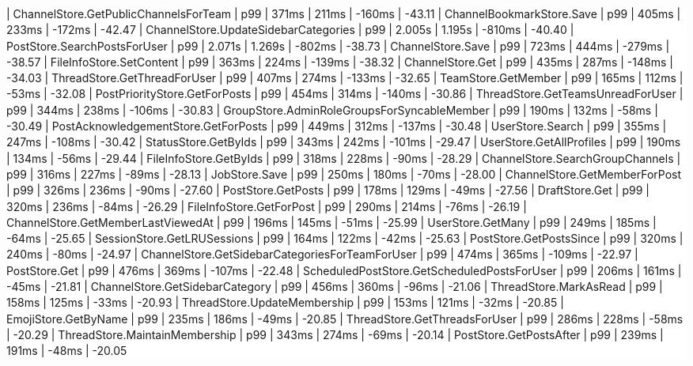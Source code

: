| ChannelStore.GetPublicChannelsForTeam | p99 | 371ms | 211ms | -160ms | -43.11
| ChannelBookmarkStore.Save | p99 | 405ms | 233ms | -172ms | -42.47
| ChannelStore.UpdateSidebarCategories | p99 | 2.005s | 1.195s | -810ms | -40.40
| PostStore.SearchPostsForUser | p99 | 2.071s | 1.269s | -802ms | -38.73
| ChannelStore.Save | p99 | 723ms | 444ms | -279ms | -38.57
| FileInfoStore.SetContent | p99 | 363ms | 224ms | -139ms | -38.32
| ChannelStore.Get | p99 | 435ms | 287ms | -148ms | -34.03
| ThreadStore.GetThreadForUser | p99 | 407ms | 274ms | -133ms | -32.65
| TeamStore.GetMember | p99 | 165ms | 112ms | -53ms | -32.08
| PostPriorityStore.GetForPosts | p99 | 454ms | 314ms | -140ms | -30.86
| ThreadStore.GetTeamsUnreadForUser | p99 | 344ms | 238ms | -106ms | -30.83
| GroupStore.AdminRoleGroupsForSyncableMember | p99 | 190ms | 132ms | -58ms | -30.49
| PostAcknowledgementStore.GetForPosts | p99 | 449ms | 312ms | -137ms | -30.48
| UserStore.Search | p99 | 355ms | 247ms | -108ms | -30.42
| StatusStore.GetByIds | p99 | 343ms | 242ms | -101ms | -29.47
| UserStore.GetAllProfiles | p99 | 190ms | 134ms | -56ms | -29.44
| FileInfoStore.GetByIds | p99 | 318ms | 228ms | -90ms | -28.29
| ChannelStore.SearchGroupChannels | p99 | 316ms | 227ms | -89ms | -28.13
| JobStore.Save | p99 | 250ms | 180ms | -70ms | -28.00
| ChannelStore.GetMemberForPost | p99 | 326ms | 236ms | -90ms | -27.60
| PostStore.GetPosts | p99 | 178ms | 129ms | -49ms | -27.56
| DraftStore.Get | p99 | 320ms | 236ms | -84ms | -26.29
| FileInfoStore.GetForPost | p99 | 290ms | 214ms | -76ms | -26.19
| ChannelStore.GetMemberLastViewedAt | p99 | 196ms | 145ms | -51ms | -25.99
| UserStore.GetMany | p99 | 249ms | 185ms | -64ms | -25.65
| SessionStore.GetLRUSessions | p99 | 164ms | 122ms | -42ms | -25.63
| PostStore.GetPostsSince | p99 | 320ms | 240ms | -80ms | -24.97
| ChannelStore.GetSidebarCategoriesForTeamForUser | p99 | 474ms | 365ms | -109ms | -22.97
| PostStore.Get | p99 | 476ms | 369ms | -107ms | -22.48
| ScheduledPostStore.GetScheduledPostsForUser | p99 | 206ms | 161ms | -45ms | -21.81
| ChannelStore.GetSidebarCategory | p99 | 456ms | 360ms | -96ms | -21.06
| ThreadStore.MarkAsRead | p99 | 158ms | 125ms | -33ms | -20.93
| ThreadStore.UpdateMembership | p99 | 153ms | 121ms | -32ms | -20.85
| EmojiStore.GetByName | p99 | 235ms | 186ms | -49ms | -20.85
| ThreadStore.GetThreadsForUser | p99 | 286ms | 228ms | -58ms | -20.29
| ThreadStore.MaintainMembership | p99 | 343ms | 274ms | -69ms | -20.14
| PostStore.GetPostsAfter | p99 | 239ms | 191ms | -48ms | -20.05